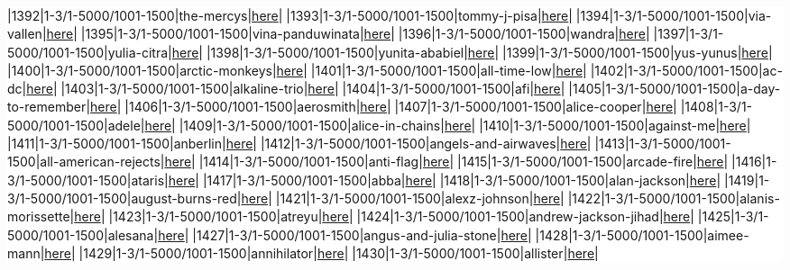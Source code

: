 |1392|1-3/1-5000/1001-1500|the-mercys|[here](https://cdn.jsdelivr.net/gh/guitarchord/aa1-3/1-5000/1001-1500/the-mercys.webp)|
|1393|1-3/1-5000/1001-1500|tommy-j-pisa|[here](https://cdn.jsdelivr.net/gh/guitarchord/aa1-3/1-5000/1001-1500/tommy-j-pisa.webp)|
|1394|1-3/1-5000/1001-1500|via-vallen|[here](https://cdn.jsdelivr.net/gh/guitarchord/aa1-3/1-5000/1001-1500/via-vallen.webp)|
|1395|1-3/1-5000/1001-1500|vina-panduwinata|[here](https://cdn.jsdelivr.net/gh/guitarchord/aa1-3/1-5000/1001-1500/vina-panduwinata.webp)|
|1396|1-3/1-5000/1001-1500|wandra|[here](https://cdn.jsdelivr.net/gh/guitarchord/aa1-3/1-5000/1001-1500/wandra.webp)|
|1397|1-3/1-5000/1001-1500|yulia-citra|[here](https://cdn.jsdelivr.net/gh/guitarchord/aa1-3/1-5000/1001-1500/yulia-citra.webp)|
|1398|1-3/1-5000/1001-1500|yunita-ababiel|[here](https://cdn.jsdelivr.net/gh/guitarchord/aa1-3/1-5000/1001-1500/yunita-ababiel.webp)|
|1399|1-3/1-5000/1001-1500|yus-yunus|[here](https://cdn.jsdelivr.net/gh/guitarchord/aa1-3/1-5000/1001-1500/yus-yunus.webp)|
|1400|1-3/1-5000/1001-1500|arctic-monkeys|[here](https://cdn.jsdelivr.net/gh/guitarchord/aa1-3/1-5000/1001-1500/arctic-monkeys.webp)|
|1401|1-3/1-5000/1001-1500|all-time-low|[here](https://cdn.jsdelivr.net/gh/guitarchord/aa1-3/1-5000/1001-1500/all-time-low.webp)|
|1402|1-3/1-5000/1001-1500|ac-dc|[here](https://cdn.jsdelivr.net/gh/guitarchord/aa1-3/1-5000/1001-1500/ac-dc.webp)|
|1403|1-3/1-5000/1001-1500|alkaline-trio|[here](https://cdn.jsdelivr.net/gh/guitarchord/aa1-3/1-5000/1001-1500/alkaline-trio.webp)|
|1404|1-3/1-5000/1001-1500|afi|[here](https://cdn.jsdelivr.net/gh/guitarchord/aa1-3/1-5000/1001-1500/afi.webp)|
|1405|1-3/1-5000/1001-1500|a-day-to-remember|[here](https://cdn.jsdelivr.net/gh/guitarchord/aa1-3/1-5000/1001-1500/a-day-to-remember.webp)|
|1406|1-3/1-5000/1001-1500|aerosmith|[here](https://cdn.jsdelivr.net/gh/guitarchord/aa1-3/1-5000/1001-1500/aerosmith.webp)|
|1407|1-3/1-5000/1001-1500|alice-cooper|[here](https://cdn.jsdelivr.net/gh/guitarchord/aa1-3/1-5000/1001-1500/alice-cooper.webp)|
|1408|1-3/1-5000/1001-1500|adele|[here](https://cdn.jsdelivr.net/gh/guitarchord/aa1-3/1-5000/1001-1500/adele.webp)|
|1409|1-3/1-5000/1001-1500|alice-in-chains|[here](https://cdn.jsdelivr.net/gh/guitarchord/aa1-3/1-5000/1001-1500/alice-in-chains.webp)|
|1410|1-3/1-5000/1001-1500|against-me|[here](https://cdn.jsdelivr.net/gh/guitarchord/aa1-3/1-5000/1001-1500/against-me.webp)|
|1411|1-3/1-5000/1001-1500|anberlin|[here](https://cdn.jsdelivr.net/gh/guitarchord/aa1-3/1-5000/1001-1500/anberlin.webp)|
|1412|1-3/1-5000/1001-1500|angels-and-airwaves|[here](https://cdn.jsdelivr.net/gh/guitarchord/aa1-3/1-5000/1001-1500/angels-and-airwaves.webp)|
|1413|1-3/1-5000/1001-1500|all-american-rejects|[here](https://cdn.jsdelivr.net/gh/guitarchord/aa1-3/1-5000/1001-1500/all-american-rejects.webp)|
|1414|1-3/1-5000/1001-1500|anti-flag|[here](https://cdn.jsdelivr.net/gh/guitarchord/aa1-3/1-5000/1001-1500/anti-flag.webp)|
|1415|1-3/1-5000/1001-1500|arcade-fire|[here](https://cdn.jsdelivr.net/gh/guitarchord/aa1-3/1-5000/1001-1500/arcade-fire.webp)|
|1416|1-3/1-5000/1001-1500|ataris|[here](https://cdn.jsdelivr.net/gh/guitarchord/aa1-3/1-5000/1001-1500/ataris.webp)|
|1417|1-3/1-5000/1001-1500|abba|[here](https://cdn.jsdelivr.net/gh/guitarchord/aa1-3/1-5000/1001-1500/abba.webp)|
|1418|1-3/1-5000/1001-1500|alan-jackson|[here](https://cdn.jsdelivr.net/gh/guitarchord/aa1-3/1-5000/1001-1500/alan-jackson.webp)|
|1419|1-3/1-5000/1001-1500|august-burns-red|[here](https://cdn.jsdelivr.net/gh/guitarchord/aa1-3/1-5000/1001-1500/august-burns-red.webp)|
|1421|1-3/1-5000/1001-1500|alexz-johnson|[here](https://cdn.jsdelivr.net/gh/guitarchord/aa1-3/1-5000/1001-1500/alexz-johnson.webp)|
|1422|1-3/1-5000/1001-1500|alanis-morissette|[here](https://cdn.jsdelivr.net/gh/guitarchord/aa1-3/1-5000/1001-1500/alanis-morissette.webp)|
|1423|1-3/1-5000/1001-1500|atreyu|[here](https://cdn.jsdelivr.net/gh/guitarchord/aa1-3/1-5000/1001-1500/atreyu.webp)|
|1424|1-3/1-5000/1001-1500|andrew-jackson-jihad|[here](https://cdn.jsdelivr.net/gh/guitarchord/aa1-3/1-5000/1001-1500/andrew-jackson-jihad.webp)|
|1425|1-3/1-5000/1001-1500|alesana|[here](https://cdn.jsdelivr.net/gh/guitarchord/aa1-3/1-5000/1001-1500/alesana.webp)|
|1427|1-3/1-5000/1001-1500|angus-and-julia-stone|[here](https://cdn.jsdelivr.net/gh/guitarchord/aa1-3/1-5000/1001-1500/angus-and-julia-stone.webp)|
|1428|1-3/1-5000/1001-1500|aimee-mann|[here](https://cdn.jsdelivr.net/gh/guitarchord/aa1-3/1-5000/1001-1500/aimee-mann.webp)|
|1429|1-3/1-5000/1001-1500|annihilator|[here](https://cdn.jsdelivr.net/gh/guitarchord/aa1-3/1-5000/1001-1500/annihilator.webp)|
|1430|1-3/1-5000/1001-1500|allister|[here](https://cdn.jsdelivr.net/gh/guitarchord/aa1-3/1-5000/1001-1500/allister.webp)|